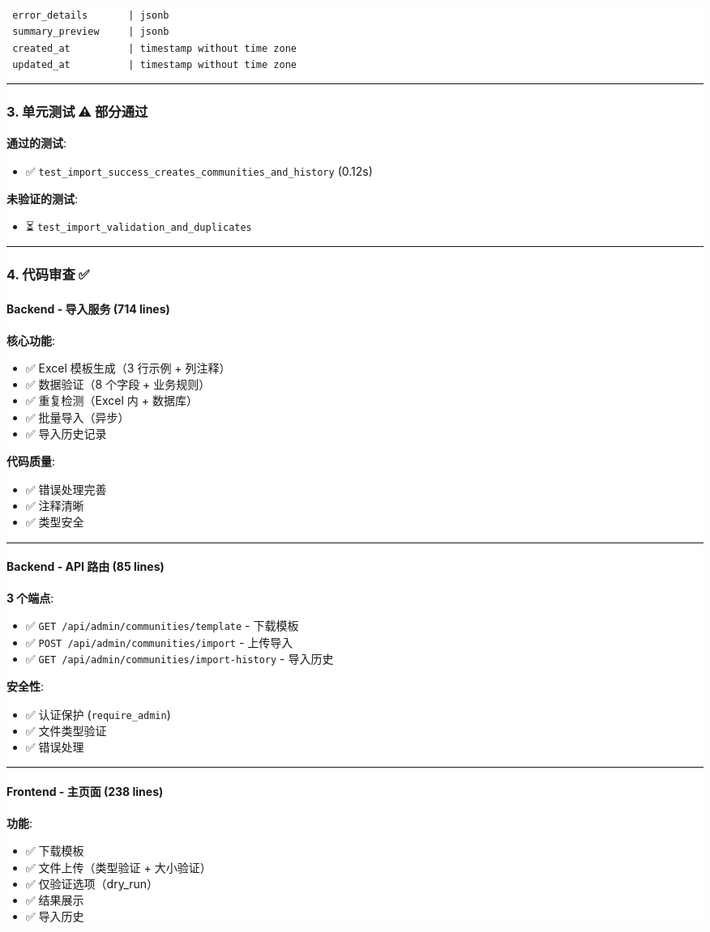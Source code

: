 ```
 error_details       | jsonb
 summary_preview     | jsonb
 created_at          | timestamp without time zone
 updated_at          | timestamp without time zone
```

---

### 3. 单元测试 ⚠️ 部分通过

**通过的测试**:
- ✅ `test_import_success_creates_communities_and_history` (0.12s)

**未验证的测试**:
- ⏳ `test_import_validation_and_duplicates`

---

### 4. 代码审查 ✅

#### **Backend - 导入服务** (714 lines)

**核心功能**:
- ✅ Excel 模板生成（3 行示例 + 列注释）
- ✅ 数据验证（8 个字段 + 业务规则）
- ✅ 重复检测（Excel 内 + 数据库）
- ✅ 批量导入（异步）
- ✅ 导入历史记录

**代码质量**:
- ✅ 错误处理完善
- ✅ 注释清晰
- ✅ 类型安全

---

#### **Backend - API 路由** (85 lines)

**3 个端点**:
- ✅ `GET /api/admin/communities/template` - 下载模板
- ✅ `POST /api/admin/communities/import` - 上传导入
- ✅ `GET /api/admin/communities/import-history` - 导入历史

**安全性**:
- ✅ 认证保护 (`require_admin`)
- ✅ 文件类型验证
- ✅ 错误处理

---

#### **Frontend - 主页面** (238 lines)

**功能**:
- ✅ 下载模板
- ✅ 文件上传（类型验证 + 大小验证）
- ✅ 仅验证选项（dry_run）
- ✅ 结果展示
- ✅ 导入历史
